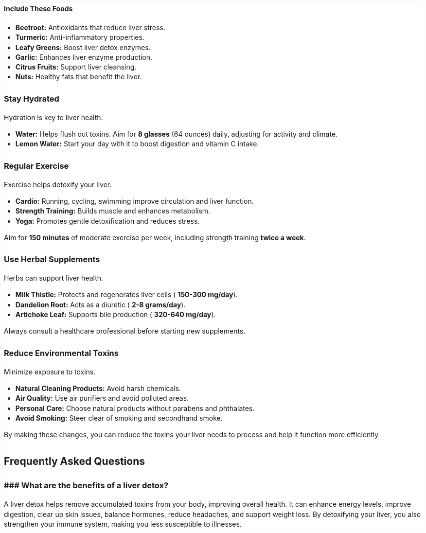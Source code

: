#### Include These Foods

- **Beetroot:** Antioxidants that reduce liver stress.
- **Turmeric:** Anti-inflammatory properties.
- **Leafy Greens:** Boost liver detox enzymes.
- **Garlic:** Enhances liver enzyme production.
- **Citrus Fruits:** Support liver cleansing.
- **Nuts:** Healthy fats that benefit the liver.

### Stay Hydrated

Hydration is key to liver health.

- **Water:** Helps flush out toxins. Aim for **8 glasses** (64 ounces) daily, adjusting for activity and climate.
- **Lemon Water:** Start your day with it to boost digestion and vitamin C intake.

### Regular Exercise

Exercise helps detoxify your liver.

- **Cardio:** Running, cycling, swimming improve circulation and liver function.
- **Strength Training:** Builds muscle and enhances metabolism.
- **Yoga:** Promotes gentle detoxification and reduces stress.

Aim for **150 minutes** of moderate exercise per week, including strength training **twice a week**.

### Use Herbal Supplements

Herbs can support liver health.

- **Milk Thistle:** Protects and regenerates liver cells ( **150-300 mg/day**).
- **Dandelion Root:** Acts as a diuretic ( **2-8 grams/day**).
- **Artichoke Leaf:** Supports bile production ( **320-640 mg/day**).

Always consult a healthcare professional before starting new supplements.

### Reduce Environmental Toxins

Minimize exposure to toxins.

- **Natural Cleaning Products:** Avoid harsh chemicals.
- **Air Quality:** Use air purifiers and avoid polluted areas.
- **Personal Care:** Choose natural products without parabens and phthalates.
- **Avoid Smoking:** Steer clear of smoking and secondhand smoke.

By making these changes, you can reduce the toxins your liver needs to process and help it function more efficiently.

## Frequently Asked Questions

### \#\#\# What are the benefits of a liver detox?

A liver detox helps remove accumulated toxins from your body, improving overall health. It can enhance energy levels, improve digestion, clear up skin issues, balance hormones, reduce headaches, and support weight loss. By detoxifying your liver, you also strengthen your immune system, making you less susceptible to illnesses.
